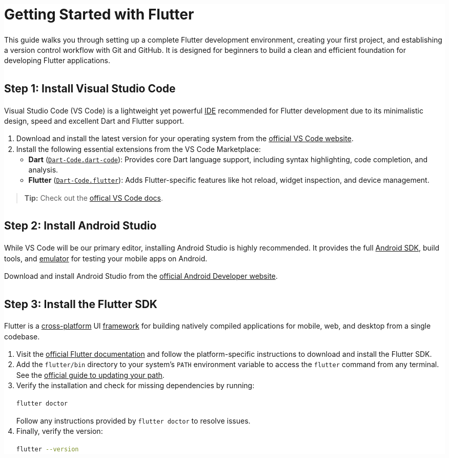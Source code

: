# Getting Started with Flutter

This guide walks you through setting up a complete Flutter development environment, creating your first project, and establishing a version control workflow with Git and GitHub. It is designed for beginners to build a clean and efficient foundation for developing Flutter applications.

## Step 1: Install Visual Studio Code

Visual Studio Code (VS Code) is a lightweight yet powerful [IDE](https://en.wikipedia.org/wiki/Integrated_development_environment) recommended for Flutter development due to its minimalistic design, speed and excellent Dart and Flutter support.

1. Download and install the latest version for your operating system from the [official VS Code website](https://code.visualstudio.com/download).
2. Install the following essential extensions from the VS Code Marketplace:
   - **Dart** ([`Dart-Code.dart-code`](https://marketplace.visualstudio.com/items?itemName=Dart-Code.dart-code)): Provides core Dart language support, including syntax highlighting, code completion, and analysis.
   - **Flutter** ([`Dart-Code.flutter`](https://marketplace.visualstudio.com/items?itemName=Dart-Code.flutter)): Adds Flutter-specific features like hot reload, widget inspection, and device management.

> **Tip:** Check out the [offical VS Code docs](https://code.visualstudio.com/docs).

## Step 2: Install Android Studio

While VS Code will be our primary editor, installing Android Studio is highly recommended. It provides the full [Android SDK](https://en.wikipedia.org/wiki/Android_SDK), build tools, and [emulator](https://en.wikipedia.org/wiki/Emulator) for testing your mobile apps on Android.

Download and install Android Studio from the [official Android Developer website](https://developer.android.com/studio).

## Step 3: Install the Flutter SDK

Flutter is a [cross-platform](https://en.wikipedia.org/wiki/Cross-platform_software) UI [framework](https://en.wikipedia.org/wiki/Software_framework) for building natively compiled applications for mobile, web, and desktop from a single codebase.

1. Visit the [official Flutter documentation](https://docs.flutter.dev/get-started/install) and follow the platform-specific instructions to download and install the Flutter SDK.
2. Add the `flutter/bin` directory to your system’s `PATH` environment variable to access the `flutter` command from any terminal. See the [official guide to updating your path](https://docs.flutter.dev/get-started/install/post-install-add-to-path).
3. Verify the installation and check for missing dependencies by running:
   ```sh
   flutter doctor
   ```
   Follow any instructions provided by `flutter doctor` to resolve issues.
4. Finally, verify the version:
   ```sh
   flutter --version
   ```
